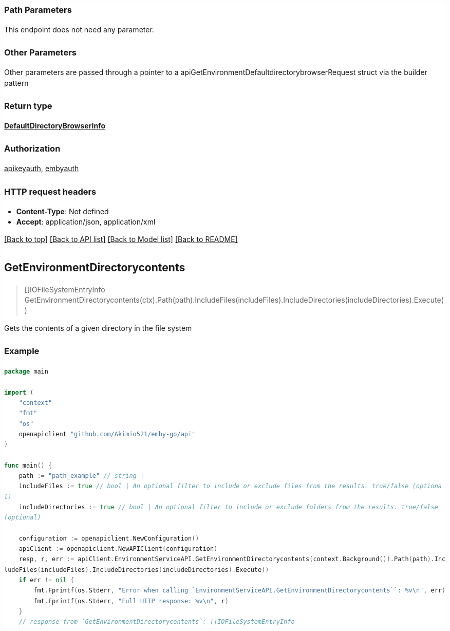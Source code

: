 ### Path Parameters

This endpoint does not need any parameter.

### Other Parameters

Other parameters are passed through a pointer to a apiGetEnvironmentDefaultdirectorybrowserRequest struct via the builder pattern


### Return type

[**DefaultDirectoryBrowserInfo**](DefaultDirectoryBrowserInfo.md)

### Authorization

[apikeyauth](../README.md#apikeyauth), [embyauth](../README.md#embyauth)

### HTTP request headers

- **Content-Type**: Not defined
- **Accept**: application/json, application/xml

[[Back to top]](#) [[Back to API list]](../README.md#documentation-for-api-endpoints)
[[Back to Model list]](../README.md#documentation-for-models)
[[Back to README]](../README.md)


## GetEnvironmentDirectorycontents

> []IOFileSystemEntryInfo GetEnvironmentDirectorycontents(ctx).Path(path).IncludeFiles(includeFiles).IncludeDirectories(includeDirectories).Execute()

Gets the contents of a given directory in the file system



### Example

```go
package main

import (
	"context"
	"fmt"
	"os"
	openapiclient "github.com/Akimio521/emby-go/api"
)

func main() {
	path := "path_example" // string | 
	includeFiles := true // bool | An optional filter to include or exclude files from the results. true/false (optional)
	includeDirectories := true // bool | An optional filter to include or exclude folders from the results. true/false (optional)

	configuration := openapiclient.NewConfiguration()
	apiClient := openapiclient.NewAPIClient(configuration)
	resp, r, err := apiClient.EnvironmentServiceAPI.GetEnvironmentDirectorycontents(context.Background()).Path(path).IncludeFiles(includeFiles).IncludeDirectories(includeDirectories).Execute()
	if err != nil {
		fmt.Fprintf(os.Stderr, "Error when calling `EnvironmentServiceAPI.GetEnvironmentDirectorycontents``: %v\n", err)
		fmt.Fprintf(os.Stderr, "Full HTTP response: %v\n", r)
	}
	// response from `GetEnvironmentDirectorycontents`: []IOFileSystemEntryInfo
```